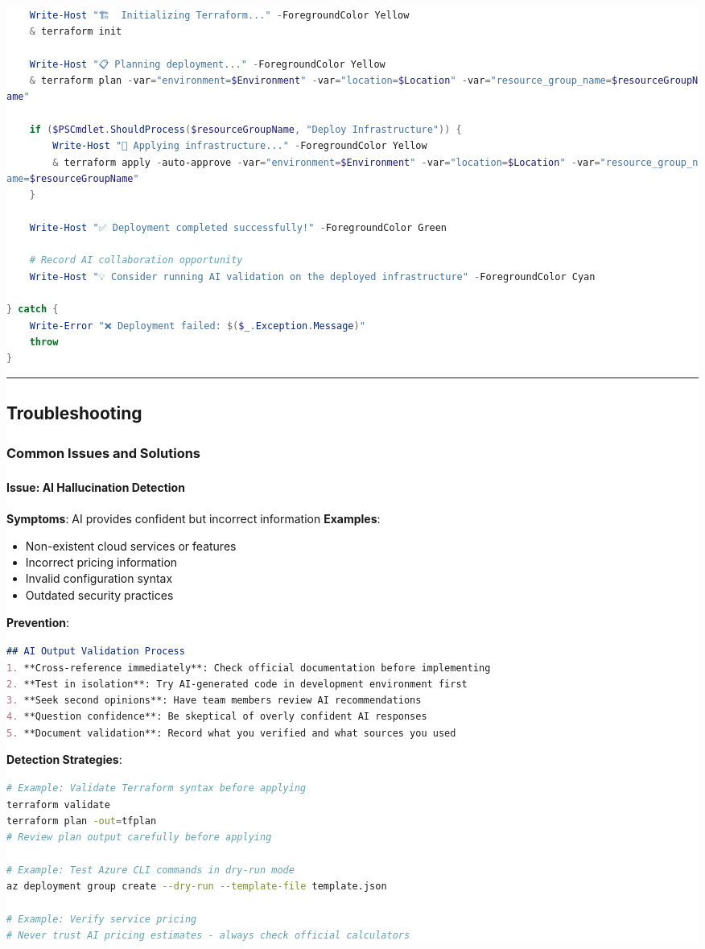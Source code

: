```powershell
    Write-Host "🏗️  Initializing Terraform..." -ForegroundColor Yellow
    & terraform init
    
    Write-Host "📋 Planning deployment..." -ForegroundColor Yellow
    & terraform plan -var="environment=$Environment" -var="location=$Location" -var="resource_group_name=$resourceGroupName"
    
    if ($PSCmdlet.ShouldProcess($resourceGroupName, "Deploy Infrastructure")) {
        Write-Host "🚀 Applying infrastructure..." -ForegroundColor Yellow
        & terraform apply -auto-approve -var="environment=$Environment" -var="location=$Location" -var="resource_group_name=$resourceGroupName"
    }
    
    Write-Host "✅ Deployment completed successfully!" -ForegroundColor Green
    
    # Record AI collaboration opportunity
    Write-Host "💡 Consider running AI validation on the deployed infrastructure" -ForegroundColor Cyan
    
} catch {
    Write-Error "❌ Deployment failed: $($_.Exception.Message)"
    throw
}
```

---

## Troubleshooting

### Common Issues and Solutions

#### Issue: AI Hallucination Detection
**Symptoms**: AI provides confident but incorrect information
**Examples**: 
- Non-existent cloud services or features
- Incorrect pricing information
- Invalid configuration syntax
- Outdated security practices

**Prevention**:
```markdown
## AI Output Validation Process
1. **Cross-reference immediately**: Check official documentation before implementing
2. **Test in isolation**: Try AI-generated code in development environment first
3. **Seek second opinions**: Have team members review AI recommendations
4. **Question confidence**: Be skeptical of overly confident AI responses
5. **Document validation**: Record what you verified and what sources you used
```

**Detection Strategies**:
```bash
# Example: Validate Terraform syntax before applying
terraform validate
terraform plan -out=tfplan
# Review plan output carefully before applying

# Example: Test Azure CLI commands in dry-run mode
az deployment group create --dry-run --template-file template.json

# Example: Verify service pricing
# Never trust AI pricing estimates - always check official calculators
```
